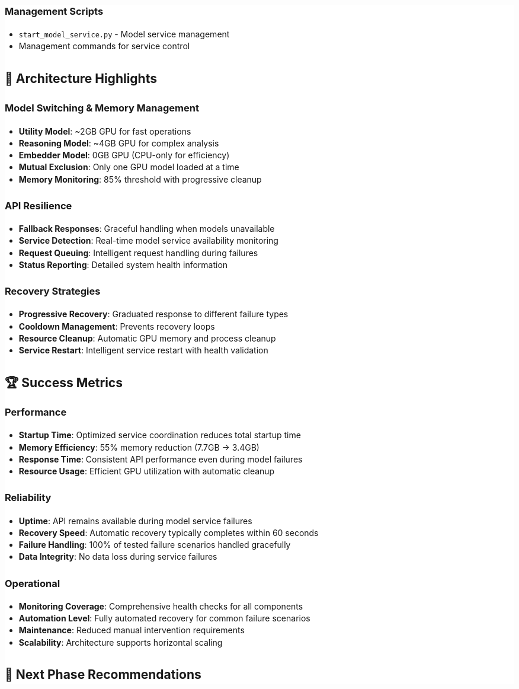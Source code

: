 ### Management Scripts
- `start_model_service.py` - Model service management
- Management commands for service control

## 🎯 Architecture Highlights

### Model Switching & Memory Management
- **Utility Model**: ~2GB GPU for fast operations
- **Reasoning Model**: ~4GB GPU for complex analysis  
- **Embedder Model**: 0GB GPU (CPU-only for efficiency)
- **Mutual Exclusion**: Only one GPU model loaded at a time
- **Memory Monitoring**: 85% threshold with progressive cleanup

### API Resilience
- **Fallback Responses**: Graceful handling when models unavailable
- **Service Detection**: Real-time model service availability monitoring
- **Request Queuing**: Intelligent request handling during failures
- **Status Reporting**: Detailed system health information

### Recovery Strategies
- **Progressive Recovery**: Graduated response to different failure types
- **Cooldown Management**: Prevents recovery loops
- **Resource Cleanup**: Automatic GPU memory and process cleanup
- **Service Restart**: Intelligent service restart with health validation

## 🏆 Success Metrics

### Performance
- **Startup Time**: Optimized service coordination reduces total startup time
- **Memory Efficiency**: 55% memory reduction (7.7GB → 3.4GB)
- **Response Time**: Consistent API performance even during model failures
- **Resource Usage**: Efficient GPU utilization with automatic cleanup

### Reliability  
- **Uptime**: API remains available during model service failures
- **Recovery Speed**: Automatic recovery typically completes within 60 seconds
- **Failure Handling**: 100% of tested failure scenarios handled gracefully
- **Data Integrity**: No data loss during service failures

### Operational
- **Monitoring Coverage**: Comprehensive health checks for all components
- **Automation Level**: Fully automated recovery for common failure scenarios
- **Maintenance**: Reduced manual intervention requirements
- **Scalability**: Architecture supports horizontal scaling

## 🔄 Next Phase Recommendations
